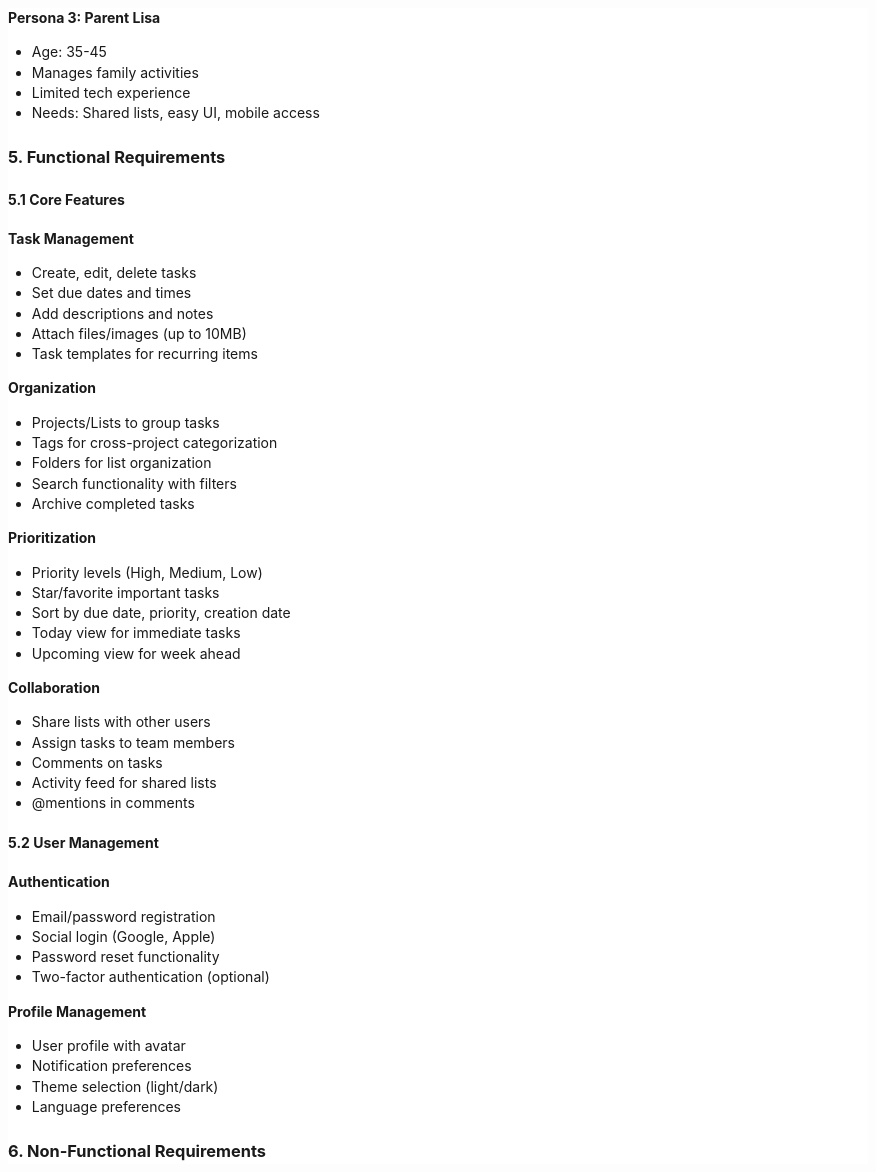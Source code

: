 **Persona 3: Parent Lisa**
- Age: 35-45
- Manages family activities
- Limited tech experience
- Needs: Shared lists, easy UI, mobile access

### 5. Functional Requirements

#### 5.1 Core Features

**Task Management**
- Create, edit, delete tasks
- Set due dates and times
- Add descriptions and notes
- Attach files/images (up to 10MB)
- Task templates for recurring items

**Organization**
- Projects/Lists to group tasks
- Tags for cross-project categorization
- Folders for list organization
- Search functionality with filters
- Archive completed tasks

**Prioritization**
- Priority levels (High, Medium, Low)
- Star/favorite important tasks
- Sort by due date, priority, creation date
- Today view for immediate tasks
- Upcoming view for week ahead

**Collaboration**
- Share lists with other users
- Assign tasks to team members
- Comments on tasks
- Activity feed for shared lists
- @mentions in comments

#### 5.2 User Management

**Authentication**
- Email/password registration
- Social login (Google, Apple)
- Password reset functionality
- Two-factor authentication (optional)

**Profile Management**
- User profile with avatar
- Notification preferences
- Theme selection (light/dark)
- Language preferences

### 6. Non-Functional Requirements
